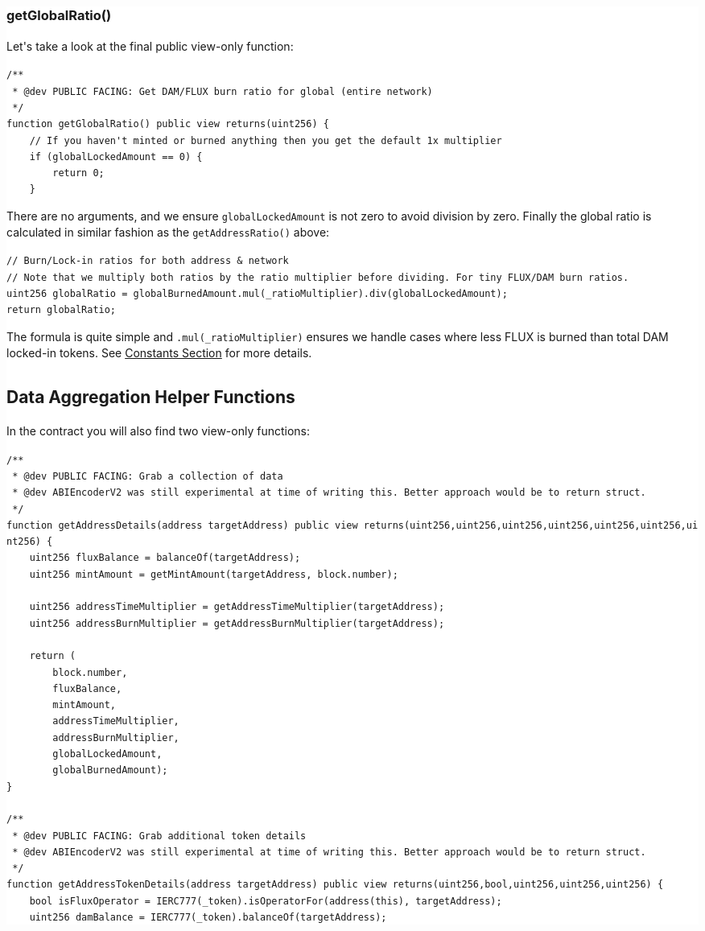 ### getGlobalRatio()

Let's take a look at the final public view-only function:

```Solidity
/**
 * @dev PUBLIC FACING: Get DAM/FLUX burn ratio for global (entire network)
 */
function getGlobalRatio() public view returns(uint256) {
    // If you haven't minted or burned anything then you get the default 1x multiplier
    if (globalLockedAmount == 0) {
        return 0;
    }
```
There are no arguments, and we ensure `globalLockedAmount` is not zero to avoid division by zero. Finally the global ratio is calculated in similar fashion as the `getAddressRatio()` above:

```Solidity
// Burn/Lock-in ratios for both address & network
// Note that we multiply both ratios by the ratio multiplier before dividing. For tiny FLUX/DAM burn ratios.
uint256 globalRatio = globalBurnedAmount.mul(_ratioMultiplier).div(globalLockedAmount);
return globalRatio;
```
The formula is quite simple and `.mul(_ratioMultiplier)` ensures we handle cases where less FLUX is burned than total DAM locked-in tokens. See [Constants Section](#constants) for more details.

## Data Aggregation Helper Functions

In the contract you will also find two view-only functions:

```Solidity
/**
 * @dev PUBLIC FACING: Grab a collection of data
 * @dev ABIEncoderV2 was still experimental at time of writing this. Better approach would be to return struct.
 */
function getAddressDetails(address targetAddress) public view returns(uint256,uint256,uint256,uint256,uint256,uint256,uint256) {
    uint256 fluxBalance = balanceOf(targetAddress);
    uint256 mintAmount = getMintAmount(targetAddress, block.number);

    uint256 addressTimeMultiplier = getAddressTimeMultiplier(targetAddress);
    uint256 addressBurnMultiplier = getAddressBurnMultiplier(targetAddress);

    return (
        block.number, 
        fluxBalance, 
        mintAmount, 
        addressTimeMultiplier,
        addressBurnMultiplier,
        globalLockedAmount, 
        globalBurnedAmount);
}

/**
 * @dev PUBLIC FACING: Grab additional token details
 * @dev ABIEncoderV2 was still experimental at time of writing this. Better approach would be to return struct.
 */
function getAddressTokenDetails(address targetAddress) public view returns(uint256,bool,uint256,uint256,uint256) {
    bool isFluxOperator = IERC777(_token).isOperatorFor(address(this), targetAddress);
    uint256 damBalance = IERC777(_token).balanceOf(targetAddress);

```